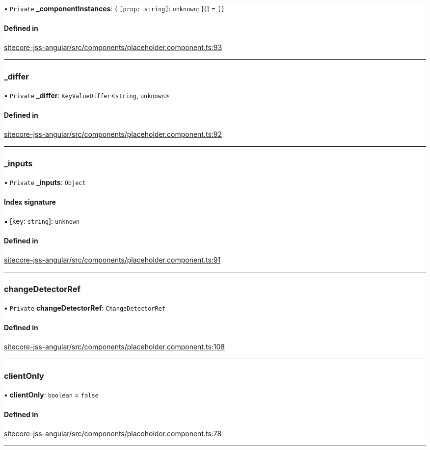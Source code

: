 • `Private` **\_componentInstances**: { `[prop: string]`: `unknown`;  }[] = `[]`

#### Defined in

[sitecore-jss-angular/src/components/placeholder.component.ts:93](https://github.com/Sitecore/jss/blob/92d4e00cd/packages/sitecore-jss-angular/src/components/placeholder.component.ts#L93)

___

### \_differ

• `Private` **\_differ**: `KeyValueDiffer`<`string`, `unknown`\>

#### Defined in

[sitecore-jss-angular/src/components/placeholder.component.ts:92](https://github.com/Sitecore/jss/blob/92d4e00cd/packages/sitecore-jss-angular/src/components/placeholder.component.ts#L92)

___

### \_inputs

• `Private` **\_inputs**: `Object`

#### Index signature

▪ [key: `string`]: `unknown`

#### Defined in

[sitecore-jss-angular/src/components/placeholder.component.ts:91](https://github.com/Sitecore/jss/blob/92d4e00cd/packages/sitecore-jss-angular/src/components/placeholder.component.ts#L91)

___

### changeDetectorRef

• `Private` **changeDetectorRef**: `ChangeDetectorRef`

#### Defined in

[sitecore-jss-angular/src/components/placeholder.component.ts:108](https://github.com/Sitecore/jss/blob/92d4e00cd/packages/sitecore-jss-angular/src/components/placeholder.component.ts#L108)

___

### clientOnly

• **clientOnly**: `boolean` = `false`

#### Defined in

[sitecore-jss-angular/src/components/placeholder.component.ts:78](https://github.com/Sitecore/jss/blob/92d4e00cd/packages/sitecore-jss-angular/src/components/placeholder.component.ts#L78)

___

